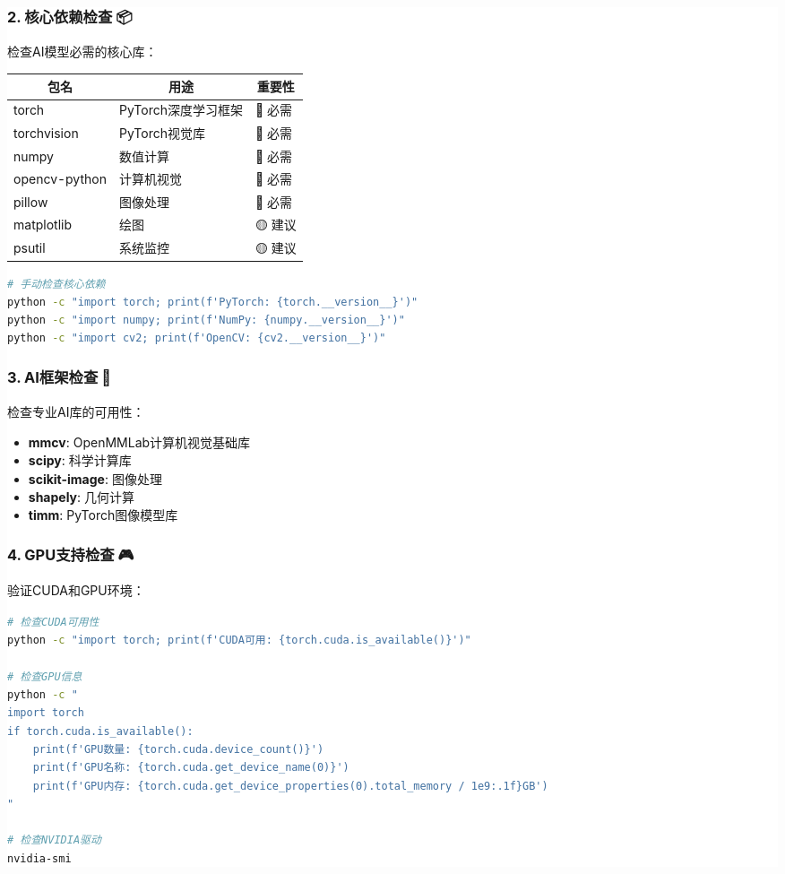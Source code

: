 ### 2. 核心依赖检查 📦
检查AI模型必需的核心库：

| 包名 | 用途 | 重要性 |
|------|------|--------|
| torch | PyTorch深度学习框架 | 🔴 必需 |
| torchvision | PyTorch视觉库 | 🔴 必需 |
| numpy | 数值计算 | 🔴 必需 |
| opencv-python | 计算机视觉 | 🔴 必需 |
| pillow | 图像处理 | 🔴 必需 |
| matplotlib | 绘图 | 🟡 建议 |
| psutil | 系统监控 | 🟡 建议 |

```bash
# 手动检查核心依赖
python -c "import torch; print(f'PyTorch: {torch.__version__}')"
python -c "import numpy; print(f'NumPy: {numpy.__version__}')"
python -c "import cv2; print(f'OpenCV: {cv2.__version__}')"
```

### 3. AI框架检查 🤖
检查专业AI库的可用性：

- **mmcv**: OpenMMLab计算机视觉基础库
- **scipy**: 科学计算库
- **scikit-image**: 图像处理
- **shapely**: 几何计算
- **timm**: PyTorch图像模型库

### 4. GPU支持检查 🎮
验证CUDA和GPU环境：

```bash
# 检查CUDA可用性
python -c "import torch; print(f'CUDA可用: {torch.cuda.is_available()}')"

# 检查GPU信息
python -c "
import torch
if torch.cuda.is_available():
    print(f'GPU数量: {torch.cuda.device_count()}')
    print(f'GPU名称: {torch.cuda.get_device_name(0)}')
    print(f'GPU内存: {torch.cuda.get_device_properties(0).total_memory / 1e9:.1f}GB')
"

# 检查NVIDIA驱动
nvidia-smi
```
